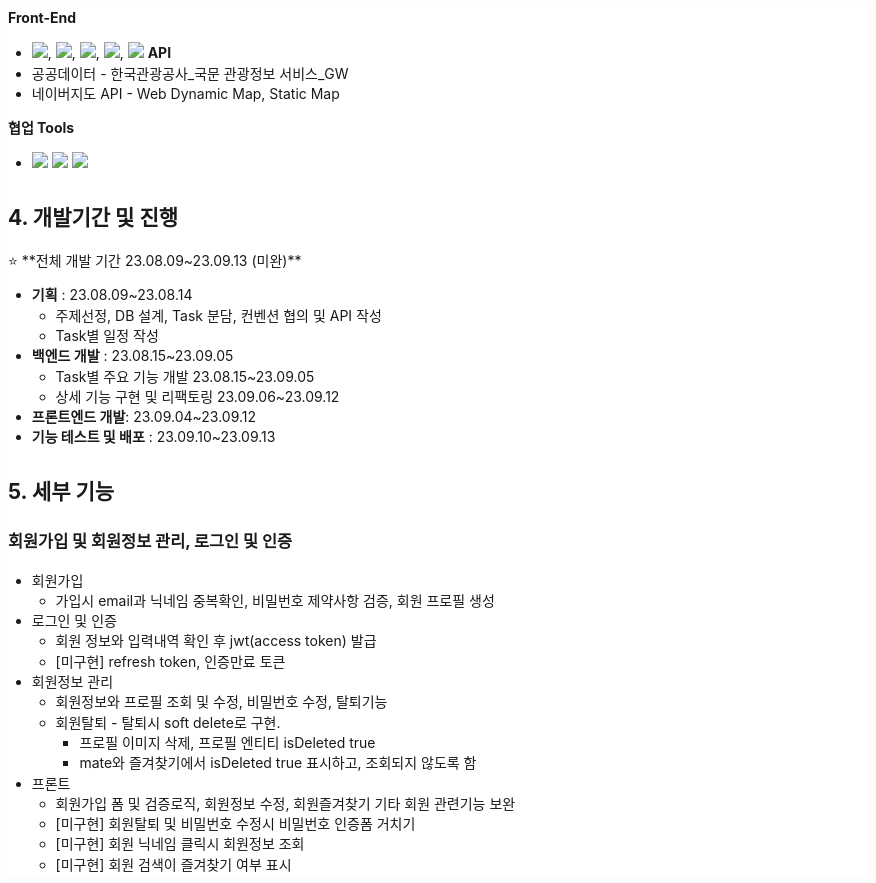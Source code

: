  **Front-End**<br>
  - <img src="https://img.shields.io/badge/HTML-000000?style=flat-square&logo=html5&logoColor=#E34F26"/></a>, 
    <img src="https://img.shields.io/badge/IntelliJidea-000000?style=flat-square&logo=javascript&logoColor=#F7DF1E"/></a>,
    <img src="https://img.shields.io/badge/Vue3-000000?style=flat-square&logo=vuedotjs&logoColor=#4FC08D"/></a>,
    <img src="https://img.shields.io/badge/Vuetify3-000000?style=flat-square&logo=vuetify&logoColor=#1867C0"/></a>,
    <img src="https://img.shields.io/badge/NaverMapAPI-000000?style=flat-square&logo=naver&logoColor=#03C75A"/></a>
 **API**<br>
  - 공공데이터 - 한국관광공사_국문 관광정보 서비스_GW
  - 네이버지도 API - Web Dynamic Map, Static Map

 **협업 Tools**<br>
  - <img src="https://img.shields.io/badge/discord-5865F2?style=flat-square&logo=discord&logoColor=white"/></a>
   <img src="https://img.shields.io/badge/notion-000000?style=flat-square&logo=notion&logoColor=#000000"/></a>
   <img src="https://img.shields.io/badge/GitHub-000000?style=flat-square&logo=github&logoColor=#181717"/></a>

## 4. 개발기간 및 진행

<aside>
⭐ **전체 개발 기간 23.08.09~23.09.13 (미완)**

- **기획** : 23.08.09~23.08.14
    - 주제선정, DB 설계, Task 분담, 컨벤션 협의 및 API 작성
    - Task별 일정 작성
- **백엔드 개발** : 23.08.15~23.09.05
    - Task별 주요 기능 개발 23.08.15~23.09.05
    - 상세 기능 구현 및 리팩토링 23.09.06~23.09.12
- **프론트엔드 개발**: 23.09.04~23.09.12
- **기능 테스트 및 배포** : 23.09.10~23.09.13
</aside>

## 5. 세부 기능
### **회원가입 및 회원정보 관리, 로그인 및 인증**

- 회원가입
    - 가입시 email과 닉네임 중복확인, 비밀번호 제약사항 검증, 회원 프로필 생성
- 로그인 및 인증
    - 회원 정보와 입력내역 확인 후 jwt(access token) 발급
    - [미구현] refresh token, 인증만료 토큰
- 회원정보 관리
    - 회원정보와 프로필 조회 및 수정, 비밀번호 수정, 탈퇴기능
    - 회원탈퇴 - 탈퇴시 soft delete로 구현.
        - 프로필 이미지 삭제, 프로필 엔티티 isDeleted true
        - mate와 즐겨찾기에서 isDeleted true 표시하고, 조회되지 않도록 함
- 프론트
    - 회원가입 폼 및 검증로직, 회원정보 수정, 회원즐겨찾기 기타 회원 관련기능 보완
    - [미구현] 회원탈퇴 및 비밀번호 수정시 비밀번호 인증폼 거치기
    - [미구현] 회원 닉네임 클릭시 회원정보 조회
    - [미구현] 회원 검색이 즐겨찾기 여부 표시
